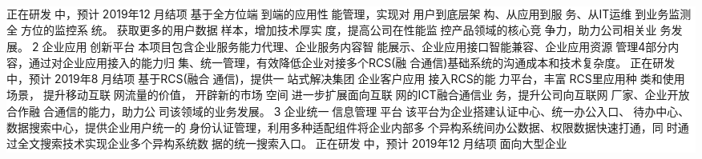 正在研发
中，预计
2019年12
月结项
基于全方位端
到端的应用性
能管理，实现对
用户到底层架
构、从应用到服
务、从IT运维
到业务监测全
方位的监控系
统。
获取更多的用户数据
样本，增加技术厚实
度，提高公司在性能监
控产品领域的核心竞
争力，助力公司相关业
务发展。
2
企业应用
创新平台
本项目包含企业服务能力代理、企业服务内容智
能展示、企业应用接口智能兼容、企业应用资源
管理4部分内容，通过对企业应用接入的能力归
集、统一管理，有效降低企业对接多个RCS(融
合通信)基础系统的沟通成本和技术复杂度。
正在研发
中，预计
2019年8
月结项
基于RCS(融合
通信)，提供一
站式解决集团
企业客户应用
接入RCS的能
力平台，丰富
RCS里应用种
类和使用场景，
提升移动互联
网流量的价值，
开辟新的市场
空间
进一步扩展面向互联
网的ICT融合通信业
务，提升公司向互联网
厂家、企业开放合作融
合通信的能力，助力公
司该领域的业务发展。
3
企业统一
信息管理
平台
该平台为企业搭建认证中心、统一办公入口、
待办中心、数据搜索中心，提供企业用户统一的
身份认证管理，利用多种适配组件将企业内部多
个异构系统间办公数据、权限数据快速打通，同
时通过全文搜索技术实现企业多个异构系统数
据的统一搜索入口。
正在研发
中，预计
2019年12
月结项
面向大型企业